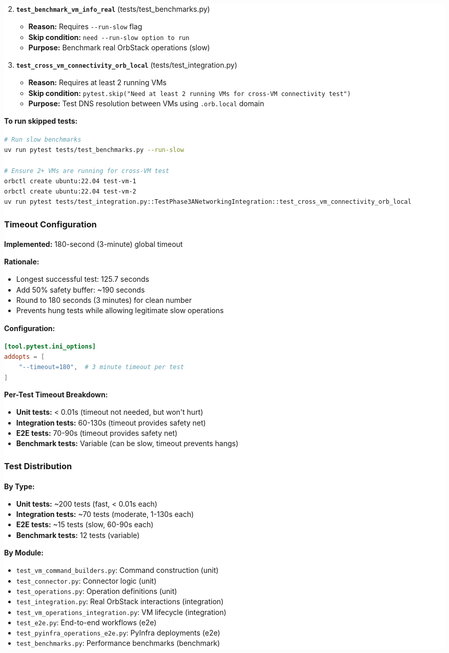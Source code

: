2. **`test_benchmark_vm_info_real`** (tests/test_benchmarks.py)
   - **Reason:** Requires `--run-slow` flag
   - **Skip condition:** `need --run-slow option to run`
   - **Purpose:** Benchmark real OrbStack operations (slow)

3. **`test_cross_vm_connectivity_orb_local`** (tests/test_integration.py)
   - **Reason:** Requires at least 2 running VMs
   - **Skip condition:** `pytest.skip("Need at least 2 running VMs for cross-VM connectivity test")`
   - **Purpose:** Test DNS resolution between VMs using `.orb.local` domain

**To run skipped tests:**
```bash
# Run slow benchmarks
uv run pytest tests/test_benchmarks.py --run-slow

# Ensure 2+ VMs are running for cross-VM test
orbctl create ubuntu:22.04 test-vm-1
orbctl create ubuntu:22.04 test-vm-2
uv run pytest tests/test_integration.py::TestPhase3ANetworkingIntegration::test_cross_vm_connectivity_orb_local
```

### Timeout Configuration

**Implemented:** 180-second (3-minute) global timeout

**Rationale:**
- Longest successful test: 125.7 seconds
- Add 50% safety buffer: ~190 seconds
- Round to 180 seconds (3 minutes) for clean number
- Prevents hung tests while allowing legitimate slow operations

**Configuration:**
```toml
[tool.pytest.ini_options]
addopts = [
    "--timeout=180",  # 3 minute timeout per test
]
```

**Per-Test Timeout Breakdown:**
- **Unit tests:** < 0.01s (timeout not needed, but won't hurt)
- **Integration tests:** 60-130s (timeout provides safety net)
- **E2E tests:** 70-90s (timeout provides safety net)
- **Benchmark tests:** Variable (can be slow, timeout prevents hangs)

### Test Distribution

**By Type:**
- **Unit tests:** ~200 tests (fast, < 0.01s each)
- **Integration tests:** ~70 tests (moderate, 1-130s each)
- **E2E tests:** ~15 tests (slow, 60-90s each)
- **Benchmark tests:** 12 tests (variable)

**By Module:**
- `test_vm_command_builders.py`: Command construction (unit)
- `test_connector.py`: Connector logic (unit)
- `test_operations.py`: Operation definitions (unit)
- `test_integration.py`: Real OrbStack interactions (integration)
- `test_vm_operations_integration.py`: VM lifecycle (integration)
- `test_e2e.py`: End-to-end workflows (e2e)
- `test_pyinfra_operations_e2e.py`: PyInfra deployments (e2e)
- `test_benchmarks.py`: Performance benchmarks (benchmark)
